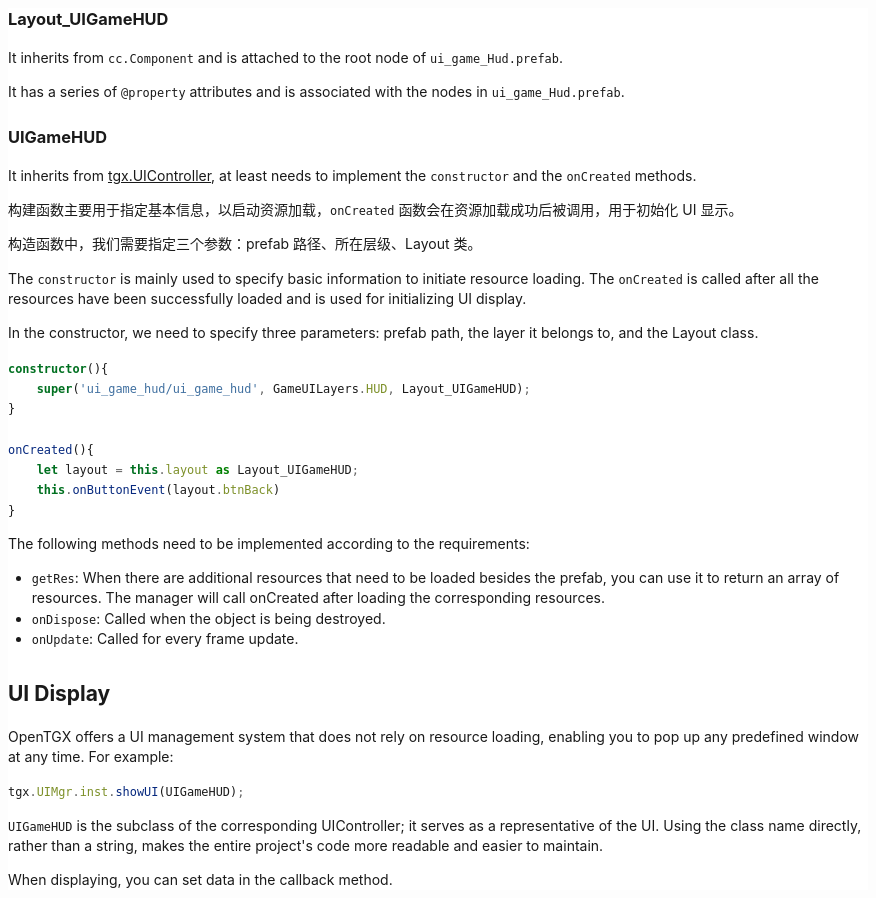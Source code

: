 ### Layout_UIGameHUD

It inherits from `cc.Component` and is attached to the root node of `ui_game_Hud.prefab`.

It has a series of `@property` attributes and is associated with the nodes in `ui_game_Hud.prefab`.

### UIGameHUD

It inherits from [tgx.UIController](https://github.com/qilinshuyuan/OpenTGX/blob/main/tgx-core-cocos/assets/core_tgx/easy_ui_framework/UIController.ts), at least needs to implement the `constructor` and the `onCreated` methods.

构建函数主要用于指定基本信息，以启动资源加载，`onCreated` 函数会在资源加载成功后被调用，用于初始化 UI 显示。

构造函数中，我们需要指定三个参数：prefab 路径、所在层级、Layout 类。

The `constructor` is mainly used to specify basic information to initiate resource loading. The `onCreated` is called after all the resources have been successfully loaded and is used for initializing UI display.

In the constructor, we need to specify three parameters: prefab path, the layer it belongs to, and the Layout class.

```ts
constructor(){
    super('ui_game_hud/ui_game_hud', GameUILayers.HUD, Layout_UIGameHUD);
}

onCreated(){
    let layout = this.layout as Layout_UIGameHUD;
    this.onButtonEvent(layout.btnBack)
}
```

The following methods need to be implemented according to the requirements:

- `getRes`: When there are additional resources that need to be loaded besides the prefab, you can use it to return an array of resources. The manager will call onCreated after loading the corresponding resources.
- `onDispose`: Called when the object is being destroyed.
- `onUpdate`: Called for every frame update.

## UI Display

OpenTGX offers a UI management system that does not rely on resource loading, enabling you to pop up any predefined window at any time. For example:

```ts
tgx.UIMgr.inst.showUI(UIGameHUD);
```

`UIGameHUD` is the subclass of the corresponding UIController; it serves as a representative of the UI. Using the class name directly, rather than a string, makes the entire project's code more readable and easier to maintain.

When displaying, you can set data in the callback method.
